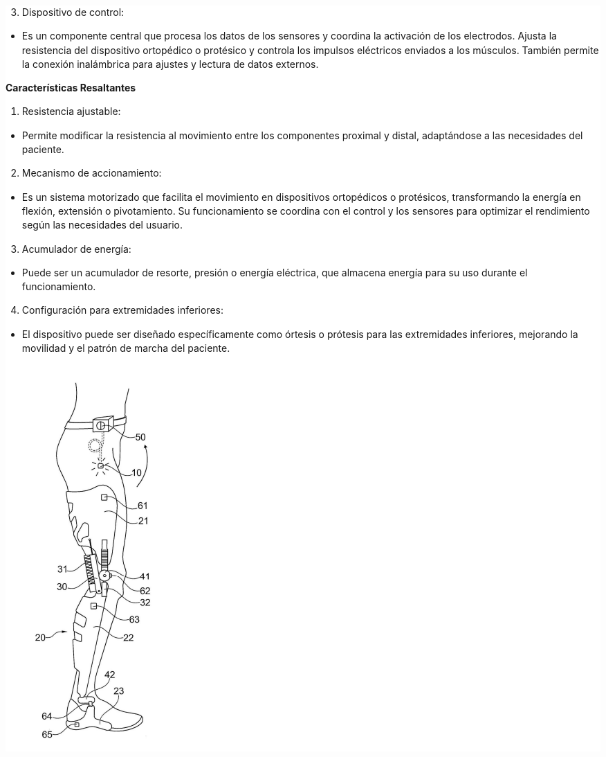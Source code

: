 3. Dispositivo de control:

- Es un componente central que procesa los datos de los sensores y coordina la activación de los electrodos. Ajusta la resistencia del dispositivo ortopédico o protésico y controla los impulsos eléctricos enviados a los músculos. También permite la conexión inalámbrica para ajustes y lectura de datos externos.

**Características Resaltantes**

1. Resistencia ajustable:

- Permite modificar la resistencia al movimiento entre los componentes proximal y distal, adaptándose a las necesidades del paciente.

2. Mecanismo de accionamiento: 

- Es un sistema motorizado que facilita el movimiento en dispositivos ortopédicos o protésicos, transformando la energía en flexión, extensión o pivotamiento. Su funcionamiento se coordina con el control y los sensores para optimizar el rendimiento según las necesidades del usuario.

3. Acumulador de energía:

- Puede ser un acumulador de resorte, presión o energía eléctrica, que almacena energía para su uso durante el funcionamiento.

4. Configuración para extremidades inferiores: 

- El dispositivo puede ser diseñado específicamente como órtesis o prótesis para las extremidades inferiores, mejorando la movilidad y el patrón de marcha del paciente.

![image alt text](image_5.png)
